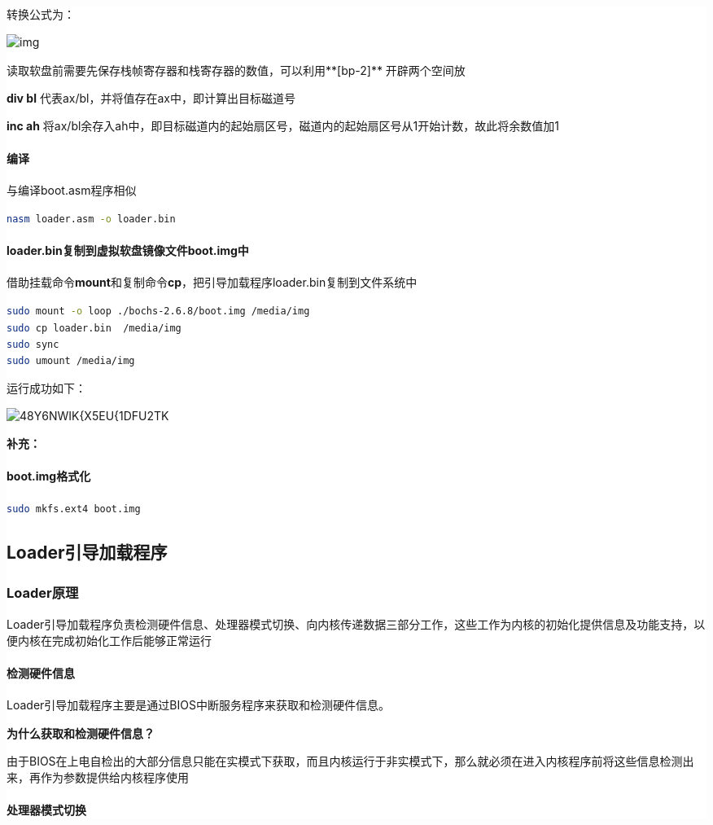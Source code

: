转换公式为：

![img](https://raw.githubusercontent.com/Enid1107/TyporaImgBed/main/Img/202308311503093.png)

读取软盘前需要先保存栈帧寄存器和栈寄存器的数值，可以利用**[bp-2]** 开辟两个空间放

**div bl** 代表ax/bl，并将值存在ax中，即计算出目标磁道号

**inc ah** 将ax/bl余存入ah中，即目标磁道内的起始扇区号，磁道内的起始扇区号从1开始计数，故此将余数值加1

#### 编译

与编译boot.asm程序相似

```bash
nasm loader.asm -o loader.bin
```

#### loader.bin复制到虚拟软盘镜像文件boot.img中

借助挂载命令**mount**和复制命令**cp**，把引导加载程序loader.bin复制到文件系统中

```bash
sudo mount -o loop ./bochs-2.6.8/boot.img /media/img
sudo cp loader.bin  /media/img
sudo sync
sudo umount /media/img
```

运行成功如下：

![48Y6NWIK{`X5EU{1D`FU2TK](https://raw.githubusercontent.com/Enid1107/TyporaImgBed/main/Img/202309011341263.png)

**补充：** 

#### boot.img格式化

```bash
sudo mkfs.ext4 boot.img
```



## Loader引导加载程序

### Loader原理

Loader引导加载程序负责检测硬件信息、处理器模式切换、向内核传递数据三部分工作，这些工作为内核的初始化提供信息及功能支持，以便内核在完成初始化工作后能够正常运行

#### 检测硬件信息

Loader引导加载程序主要是通过BIOS中断服务程序来获取和检测硬件信息。

**为什么获取和检测硬件信息？**

由于BIOS在上电自检出的大部分信息只能在实模式下获取，而且内核运行于非实模式下，那么就必须在进入内核程序前将这些信息检测出来，再作为参数提供给内核程序使用

#### 处理器模式切换
